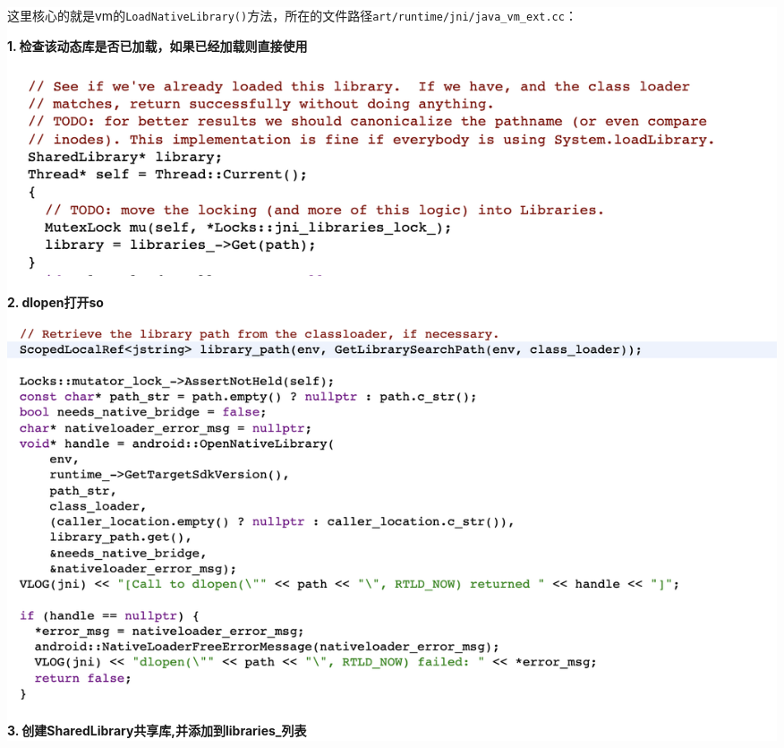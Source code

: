这里核心的就是vm的`LoadNativeLibrary()`方法，所在的文件路径`art/runtime/jni/java_vm_ext.cc`：

**1. 检查该动态库是否已加载，如果已经加载则直接使用**

![](./imgs/so_3.png)

**2. dlopen打开so**

![](./imgs/so_4.png)

**3. 创建SharedLibrary共享库,并添加到libraries_列表**
